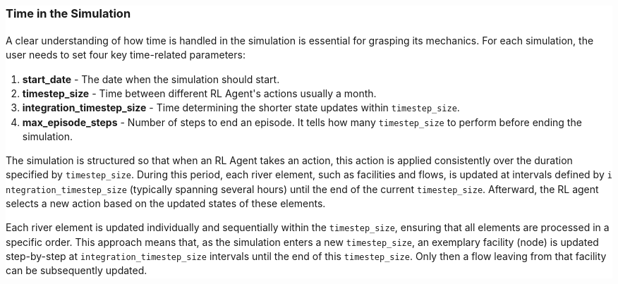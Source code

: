 

### Time in the Simulation


A clear understanding of how time is handled in the simulation is essential for grasping its mechanics. For each simulation, the user needs to set four key time-related parameters:

1. **start_date** - The date when the simulation should start.
2. **timestep_size** - Time between different RL Agent's actions usually a month.
3. **integration_timestep_size** - Time determining the shorter state updates within `timestep_size`.
4. **max_episode_steps** - Number of steps to end an episode. It tells how many `timestep_size` to perform before ending the simulation. 

The simulation is structured so that when an RL Agent takes an action, this action is applied consistently over the duration specified by `timestep_size`. During this period, each river element, such as facilities and flows, is updated at intervals defined by `integration_timestep_size` (typically spanning several hours) until the end of the current `timestep_size`. Afterward, the RL agent selects a new action based on the updated states of these elements.

Each river element is updated individually and sequentially within the `timestep_size`, ensuring that all elements are processed in a specific order. This approach means that, as the simulation enters a new `timestep_size`, an exemplary facility (node) is updated step-by-step at `integration_timestep_size` intervals until the end of this `timestep_size`. Only then a flow leaving from that facility can be subsequently updated.

